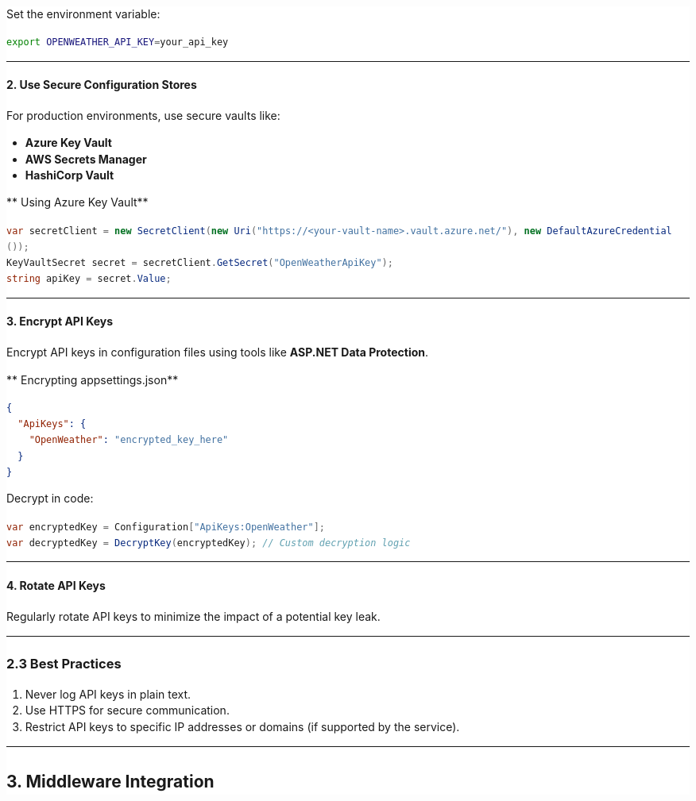 Set the environment variable:
```bash
export OPENWEATHER_API_KEY=your_api_key
```

---

#### **2. Use Secure Configuration Stores**
For production environments, use secure vaults like:
- **Azure Key Vault**
- **AWS Secrets Manager**
- **HashiCorp Vault**

** Using Azure Key Vault**
```csharp
var secretClient = new SecretClient(new Uri("https://<your-vault-name>.vault.azure.net/"), new DefaultAzureCredential());
KeyVaultSecret secret = secretClient.GetSecret("OpenWeatherApiKey");
string apiKey = secret.Value;
```

---

#### **3. Encrypt API Keys**
Encrypt API keys in configuration files using tools like **ASP.NET Data Protection**.

** Encrypting appsettings.json**
```json
{
  "ApiKeys": {
    "OpenWeather": "encrypted_key_here"
  }
}
```

Decrypt in code:
```csharp
var encryptedKey = Configuration["ApiKeys:OpenWeather"];
var decryptedKey = DecryptKey(encryptedKey); // Custom decryption logic
```

---

#### **4. Rotate API Keys**
Regularly rotate API keys to minimize the impact of a potential key leak.

---

### **2.3 Best Practices**
1. Never log API keys in plain text.
2. Use HTTPS for secure communication.
3. Restrict API keys to specific IP addresses or domains (if supported by the service).

---

## **3. Middleware Integration**
